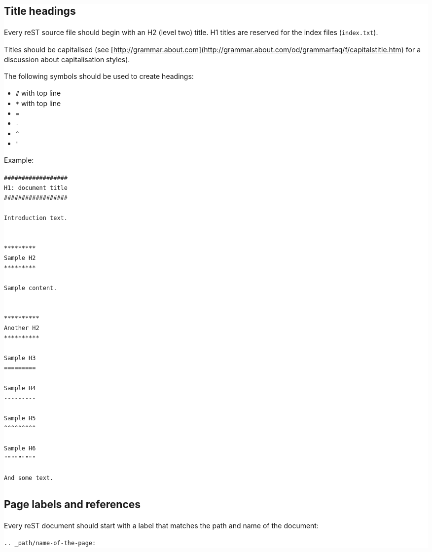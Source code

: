 ## Title headings ##

Every reST source file should begin with an H2 (level two) title. H1 titles are reserved for the index files (`index.txt`).

Titles should be capitalised (see [http://grammar.about.com](http://grammar.about.com/od/grammarfaq/f/capitalstitle.htm) for a discussion about capitalisation styles).

The following symbols should be used to create headings:
 
 * `#` with top line
 * `*` with top line
 * `=`
 * `-`
 * `^`
 * `"`
 
Example:
    
    ##################
    H1: document title
    ##################
    
    Introduction text.
    
    
    *********
    Sample H2
    *********
    
    Sample content.
    
    
    **********
    Another H2
    **********
    
    Sample H3
    =========
    
    Sample H4
    ---------
    
    Sample H5
    ^^^^^^^^^
    
    Sample H6
    """""""""
    
    And some text.
    
## Page labels and references ##

Every reST document should start with a label that matches the path and name
of the document:
    
    .. _path/name-of-the-page:
    